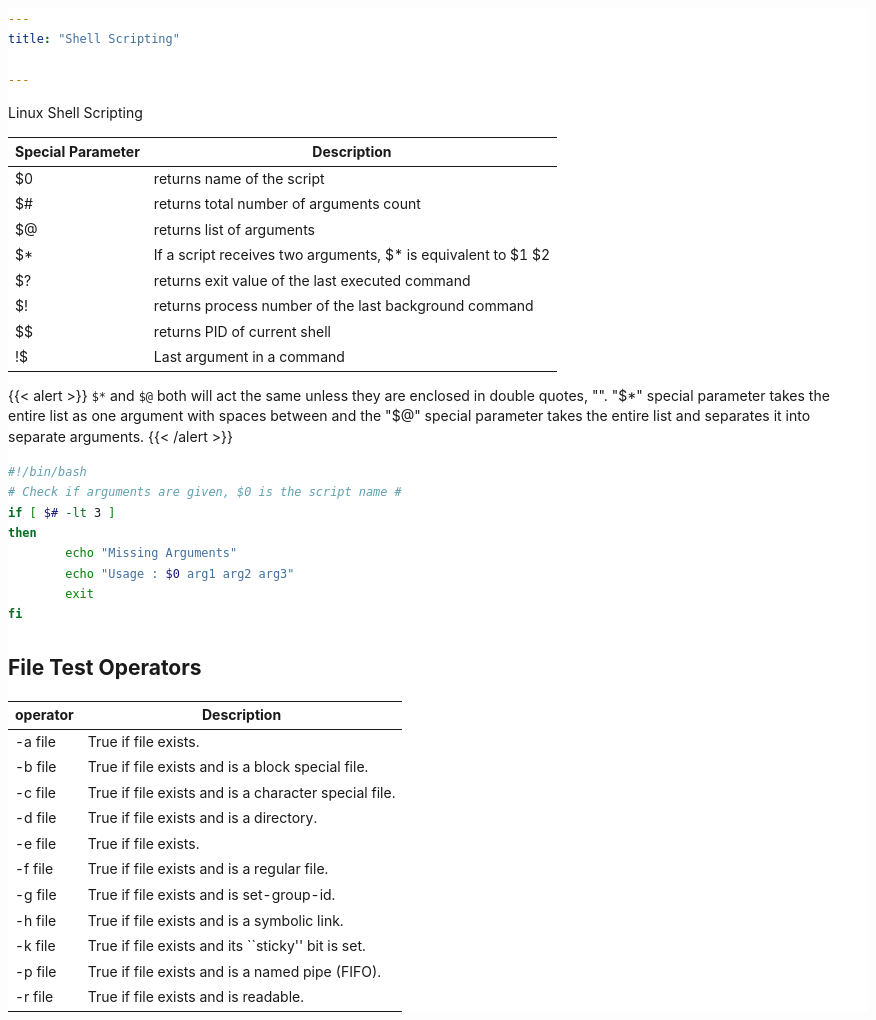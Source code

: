 ```yaml
---
title: "Shell Scripting"

---
```


Linux Shell Scripting

| Special Parameter | Description                                     |
|----|----------------------------------------------------------------|
| $0 | returns name of the script                                     |
| $# | returns total number of arguments count                        |
| $@ | returns list of arguments                                      |
| $* | If a script receives two arguments, $* is equivalent to $1 $2  |
| $? | returns exit value of the last executed command                |
| $! | returns process number of the last background command          |
| $$ | returns PID of current shell                                   |
| !$ | Last argument in a command                                     |  

{{< alert >}}
    `$*` and `$@` both will act the same unless they are enclosed in double quotes, "".
    "$*" special parameter takes the entire list as one argument with spaces between and the "$@" special parameter takes the entire list and separates it into separate arguments.
{{< /alert >}}

```sh
#!/bin/bash
# Check if arguments are given, $0 is the script name #
if [ $# -lt 3 ]
then
        echo "Missing Arguments"
        echo "Usage : $0 arg1 arg2 arg3"
        exit
fi
```

## File Test Operators

|operator | Description                   |
|---------|-------------------------------|
| -a file | True if file exists. |
| -b file | True if file exists and is a block special file. |
| -c file | True if file exists and is a character special file. |
| -d file | True if file exists and is a directory.  |
| -e file | True if file exists. |
| -f file | True if file exists and is a regular file.  |
| -g file | True if file exists and is set-group-id. |
| -h file | True if file exists and is a symbolic link.|
| -k file | True if file exists and its ``sticky'' bit is set.  |
| -p file | True if file exists and is a named pipe (FIFO).  |
| -r file | True if file exists and is readable.  |
